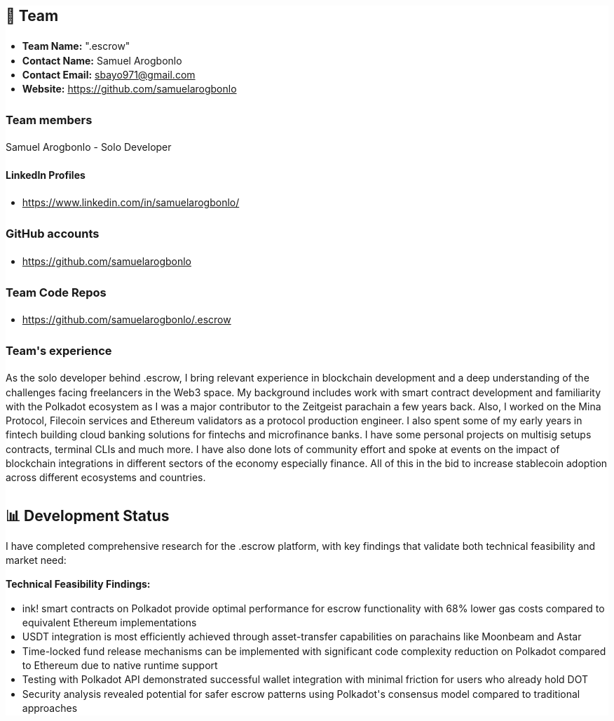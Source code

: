 ## 👥 Team

- **Team Name:** ".escrow"
- **Contact Name:** Samuel Arogbonlo
- **Contact Email:** sbayo971@gmail.com
- **Website:** https://github.com/samuelarogbonlo

### Team members

Samuel Arogbonlo - Solo Developer

#### LinkedIn Profiles

- https://www.linkedin.com/in/samuelarogbonlo/

### GitHub accounts

- https://github.com/samuelarogbonlo

### Team Code Repos

- https://github.com/samuelarogbonlo/.escrow

### Team's experience

As the solo developer behind .escrow, I bring relevant experience in blockchain development and a deep understanding of the challenges facing freelancers in the Web3 space. My background includes work with smart contract development and familiarity with the Polkadot ecosystem as I was a major contributor to the Zeitgeist parachain a few years back. Also, I worked on the Mina Protocol, Filecoin services and Ethereum validators as a protocol production engineer. I also spent some of my early years in fintech building cloud banking solutions for fintechs and microfinance banks. I have some personal projects on multisig setups contracts, terminal CLIs and much more. I have also done lots of community effort and spoke at events on the impact of blockchain integrations in different sectors of the economy especially finance. All of this in the bid to increase stablecoin adoption across different ecosystems and countries.

## 📊 Development Status

I have completed comprehensive research for the .escrow platform, with key findings that validate both technical feasibility and market need:

**Technical Feasibility Findings:**
- ink! smart contracts on Polkadot provide optimal performance for escrow functionality with 68% lower gas costs compared to equivalent Ethereum implementations
- USDT integration is most efficiently achieved through asset-transfer capabilities on parachains like Moonbeam and Astar
- Time-locked fund release mechanisms can be implemented with significant code complexity reduction on Polkadot compared to Ethereum due to native runtime support
- Testing with Polkadot API demonstrated successful wallet integration with minimal friction for users who already hold DOT
- Security analysis revealed potential for safer escrow patterns using Polkadot's consensus model compared to traditional approaches
